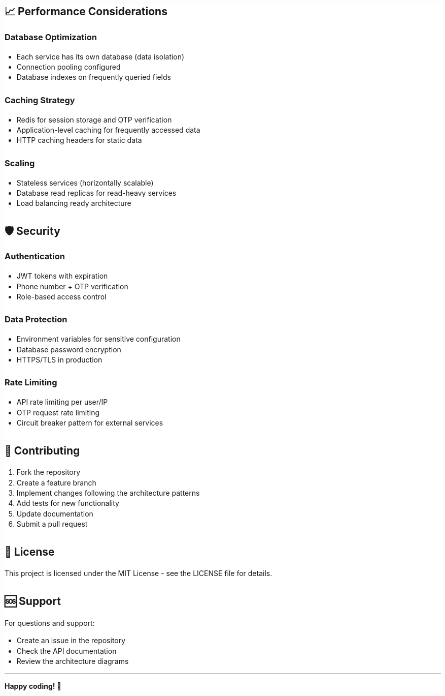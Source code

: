 ## 📈 Performance Considerations

### Database Optimization
- Each service has its own database (data isolation)
- Connection pooling configured
- Database indexes on frequently queried fields

### Caching Strategy
- Redis for session storage and OTP verification
- Application-level caching for frequently accessed data
- HTTP caching headers for static data

### Scaling
- Stateless services (horizontally scalable)
- Database read replicas for read-heavy services
- Load balancing ready architecture

## 🛡️ Security

### Authentication
- JWT tokens with expiration
- Phone number + OTP verification
- Role-based access control

### Data Protection
- Environment variables for sensitive configuration
- Database password encryption
- HTTPS/TLS in production

### Rate Limiting
- API rate limiting per user/IP
- OTP request rate limiting
- Circuit breaker pattern for external services

## 🤝 Contributing

1. Fork the repository
2. Create a feature branch
3. Implement changes following the architecture patterns
4. Add tests for new functionality
5. Update documentation
6. Submit a pull request

## 📄 License

This project is licensed under the MIT License - see the LICENSE file for details.

## 🆘 Support

For questions and support:
- Create an issue in the repository
- Check the API documentation
- Review the architecture diagrams

---

**Happy coding! 🚀** 